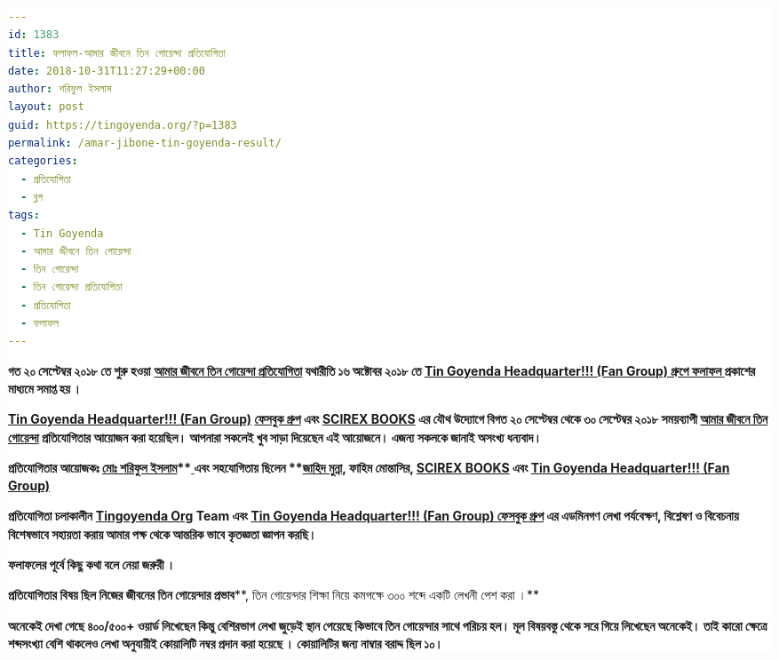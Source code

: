 ```yaml
---
id: 1383
title: ফলাফল-আমার জীবনে তিন গোয়েন্দা প্রতিযোগিতা
date: 2018-10-31T11:27:29+00:00
author: শরিফুল ইসলাম
layout: post
guid: https://tingoyenda.org/?p=1383
permalink: /amar-jibone-tin-goyenda-result/
categories:
  - প্রতিযোগিতা
  - ব্লগ
tags:
  - Tin Goyenda
  - আমার জীবনে তিন গোয়েন্দা
  - তিন গোয়েন্দা
  - তিন গোয়েন্দা প্রতিযোগিতা
  - প্রতিযোগিতা
  - ফলাফল
---
```

**গত ২০ সেপ্টেম্বর ২০১৮ তে শুরু হওয়া** **[আমার জীবনে তিন গোয়েন্দা প্রতিযোগিতা](https://3goyenda.com/competition) <span>যথারীতি ১৬ অক্টোবর ২০১৮ তে </span><a href="https://m.facebook.com/groups/391508967677973/permalink/1063475200481343/" target="_blank" rel="noopener noreferrer">Tin Goyenda Headquarter!!! (Fan Group) গ্রুপে ফলাফল </a><span>প্রকাশের মাধ্যমে সমাপ্ত হয় ।</span>**

**<a href="https://m.facebook.com/groups/391508967677973/permalink/1063475200481343/" target="_blank" rel="noopener noreferrer">Tin Goyenda Headquarter!!! (Fan Group)</a> [ফেসবুক গ্রুপ](https://facebook.com/groups/391508967677973) <span>এবং </span>[SCIREX BOOKS](https://scirexbooks.blogspot.com) <span>এর যৌথ উদ্যোগে বিগত ২০ সেপ্টেম্বর থেকে ৩০ সেপ্টেম্বর ২০১৮ সময়ব্যাপী </span>[আমার জীবনে তিন গোয়েন্দা](https://3goyenda.com/competition) <span>প্রতিযোগিতার আয়োজন করা হয়েছিল। আপনারা সকলেই খুব সাড়া দিয়েছেন এই আয়োজনে। এজন্য সকলকে জানাই অসংখ্য ধন্যবাদ।</span>**

**প্রতিযোগিতার আয়োজকঃ [মোঃ শরিফুল ইসলাম](facebook.com/sharifulislam.face)****[<span> </span>](https://m.facebook.com/name.sharif)****এবং সহযোগিতায় ছিলেন** **[জাহিদ মুন্না](http://www.facebook.com/jahidmunnaofficial)****, ফাহিম মোন্তাসির, [SCIREX BOOKS](https://scirexbooks.blogspot.com) <span>এবং <a href="https://m.facebook.com/groups/391508967677973/permalink/1063475200481343/" target="_blank" rel="noopener noreferrer">Tin Goyenda Headquarter!!! (Fan Group)</a></span>**

**প্রতিযোগিতা চলাকালীন** **[Tingoyenda Org](www.tingoyenda.org) Team <span>এবং <a href="https://m.facebook.com/groups/391508967677973/permalink/1063475200481343/" target="_blank" rel="noopener noreferrer">Tin Goyenda Headquarter!!! (Fan Group) </a></span>[ফেসবুক গ্রুপ](https://facebook.com/groups/391508967677973) <span>এর এডমিনগণ লেখা পর্যবেক্ষণ</span>, <span>বিশ্লেষণ ও বিবেচনায় বিশেষভাবে সহায়তা করায় আমার পক্ষ থেকে আন্তরিক ভাবে কৃতজ্ঞতা জ্ঞাপন করছি।</span>**

**ফলাফলের পূর্বে কিছু কথা বলে নেয়া জরুরী ।**

**প্রতিযোগিতার বিষয় ছিল নিজের জীবনের তিন গোয়েন্দার প্রভাব****, <span>তিন গোয়েন্দার শিক্ষা নিয়ে কমপক্ষে ৩০০ শব্দে একটি লেখনী পেশ করা ।</span>**

**অনেকেই দেখা গেছে ৪০০/৫০০+ ওয়ার্ড লিখেছেন কিন্তু বেশিরভাগ লেখা জুড়েই স্থান পেয়েছে কিভাবে তিন গোয়েন্দার সাথে পরিচয় হল। মূল বিষয়বস্তু থেকে সরে গিয়ে লিখেছেন অনেকেই। তাই কারো ক্ষেত্রে শব্দসংখ্যা বেশি থাকলেও লেখা অনুযায়ীই কোয়ালিটি নম্বর প্রদান করা হয়েছে । কোয়ালিটির জন্য নাম্বার বরাদ্দ ছিল ১০।**
